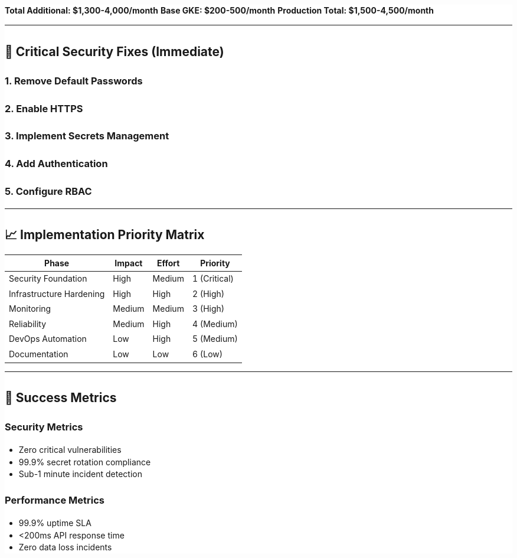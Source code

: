 **Total Additional: $1,300-4,000/month**
**Base GKE: $200-500/month**
**Production Total: $1,500-4,500/month**

---

## 🚨 **Critical Security Fixes (Immediate)**

### 1. Remove Default Passwords

### 2. Enable HTTPS

### 3. Implement Secrets Management

### 4. Add Authentication

### 5. Configure RBAC

---

## 📈 **Implementation Priority Matrix**

| Phase                    | Impact | Effort | Priority     |
| ------------------------ | ------ | ------ | ------------ |
| Security Foundation      | High   | Medium | 1 (Critical) |
| Infrastructure Hardening | High   | High   | 2 (High)     |
| Monitoring               | Medium | Medium | 3 (High)     |
| Reliability              | Medium | High   | 4 (Medium)   |
| DevOps Automation        | Low    | High   | 5 (Medium)   |
| Documentation            | Low    | Low    | 6 (Low)      |

---

## 🎯 **Success Metrics**

### Security Metrics

- Zero critical vulnerabilities
- 99.9% secret rotation compliance
- Sub-1 minute incident detection

### Performance Metrics

- 99.9% uptime SLA
- <200ms API response time
- Zero data loss incidents
